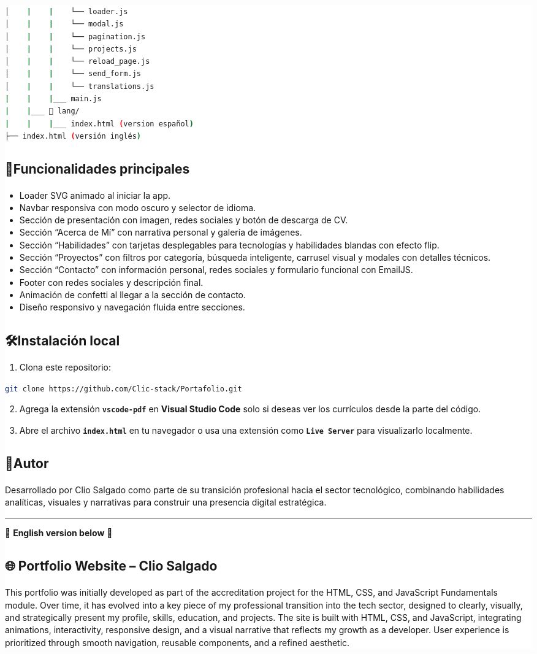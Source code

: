 ```bash
│    |    |    └── loader.js
│    |    |    └── modal.js
│    |    |    └── pagination.js
│    |    |    └── projects.js
│    |    |    └── reload_page.js
│    |    |    └── send_form.js
│    |    |    └── translations.js
|    |    |___ main.js
|    |___ 📁 lang/
|    |    |___ index.html (version español)
├── index.html (versión inglés)
```

## 🧠Funcionalidades principales

- Loader SVG animado al iniciar la app.
- Navbar responsiva con modo oscuro y selector de idioma.
- Sección de presentación con imagen, redes sociales y botón de descarga de CV.
- Sección “Acerca de Mí” con narrativa personal y galería de imágenes.
- Sección “Habilidades” con tarjetas desplegables para tecnologías y habilidades blandas con efecto flip.
- Sección “Proyectos” con filtros por categoría, búsqueda inteligente, carrusel visual y modales con detalles técnicos.
- Sección “Contacto” con información personal, redes sociales y formulario funcional con EmailJS.
- Footer con redes sociales y descripción final.
- Animación de confetti al llegar a la sección de contacto.
- Diseño responsivo y navegación fluida entre secciones.

## 🛠️Instalación local

1. Clona este repositorio:

```bash
git clone https://github.com/Clic-stack/Portafolio.git
```

2. Agrega la extensión **`vscode-pdf`** en **Visual Studio Code** solo si deseas ver los currículos desde la parte del código.

3. Abre el archivo **`index.html`** en tu navegador o usa una extensión como **`Live Server`** para visualizarlo localmente.

## 🎨Autor  
Desarrollado por Clio Salgado como parte de su transición profesional hacia el sector tecnológico, combinando habilidades analíticas, visuales y narrativas para construir una presencia digital estratégica.

---

🔽 **English version below** 🔽

## 🌐 Portfolio Website – Clio Salgado
This portfolio was initially developed as part of the accreditation project for the HTML, CSS, and JavaScript Fundamentals module. Over time, it has evolved into a key piece of my professional transition into the tech sector, designed to clearly, visually, and strategically present my profile, skills, education, and projects. The site is built with HTML, CSS, and JavaScript, integrating animations, interactivity, responsive design, and a visual narrative that reflects my growth as a developer. User experience is prioritized through smooth navigation, reusable components, and a refined aesthetic.
